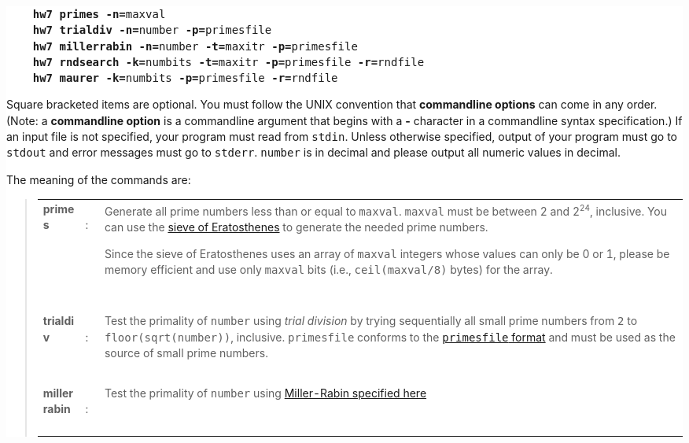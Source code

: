 <PRE>
    <B>hw7</B> <B>primes</B> <B>-n=</B>maxval
    <B>hw7</B> <B>trialdiv</B> <B>-n=</B>number <B>-p=</B>primesfile
    <B>hw7</B> <B>millerrabin</B> <B>-n=</B>number <B>-t=</B>maxitr <B>-p=</B>primesfile
    <B>hw7</B> <B>rndsearch</B> <B>-k=</B>numbits <B>-t=</B>maxitr <B>-p=</B>primesfile <B>-r=</B>rndfile
    <B>hw7</B> <B>maurer</B> <B>-k=</B>numbits <B>-p=</B>primesfile <B>-r=</B>rndfile</PRE>
<P>

Square bracketed items are optional.
You must follow the UNIX convention that <B>commandline options</B>
can come in any order.  (Note: a <B>commandline option</B> is a
commandline argument that begins with a <B>-</B> character in a
commandline syntax specification.)
If an input file is not specified, your program must
read from <TT>stdin</TT>.
Unless otherwise specified,
output of your program must go to <TT>stdout</TT> and
error messages must go to <TT>stderr</TT>.
<TT>number</TT> is in decimal and please output all numeric values in decimal.

<P>

The meaning of the commands are:

<BLOCKQUOTE>
<TABLE BORDER=0 CELLPADDING=0 CELLSPACING=0>
    <TR><TD ALIGN=LEFT VALIGN=TOP><B>primes</B></TD>
        <TD VALIGN=TOP>&nbsp;&nbsp;:&nbsp;&nbsp;</TD>
        <TD VALIGN=TOP>
            Generate all prime numbers less than or equal to
            <TT>maxval</TT>.  <TT>maxval</TT> must be between
            2 and 2<SUP><FONT SIZE=-2>24</FONT></SUP>, inclusive.
            You can use the
            <A HREF="../sieve.html">sieve of Eratosthenes</A>
            to generate the needed prime numbers.
            <P>
            Since the sieve of Eratosthenes uses an array
            of <TT>maxval</TT> integers whose values can only be
            0 or 1, please be memory
            efficient and use only <TT>maxval</TT> bits (i.e.,
            <TT>ceil(maxval/8)</TT> bytes) for the array.
        </TD>
    </TR>
    <TR><TD>&nbsp;</TD></TR>
    <TR><TD ALIGN=LEFT VALIGN=TOP><B>trialdiv</B></TD>
        <TD VALIGN=TOP>&nbsp;&nbsp;:&nbsp;&nbsp;</TD>
        <TD VALIGN=TOP>
            Test the primality of <TT>number</TT> using
            <I>trial division</I> by trying sequentially
            all small prime numbers from <TT>2</TT> to
            <TT>floor(sqrt(number))</TT>, inclusive.  <TT>primesfile</TT>
            conforms to the
            <A HREF="#format"><TT>primesfile</TT> format</A>
            and must be used as the source of small prime
            numbers.
        </TD>
    </TR>
    <TR><TD>&nbsp;</TD></TR>
    <TR><TD ALIGN=LEFT VALIGN=TOP><B>millerrabin</B></TD>
        <TD VALIGN=TOP>&nbsp;&nbsp;:&nbsp;&nbsp;</TD>
        <TD VALIGN=TOP>
            Test the primality of <TT>number</TT> using
            <A HREF="#millerrabin">
            Miller-Rabin specified here</A>